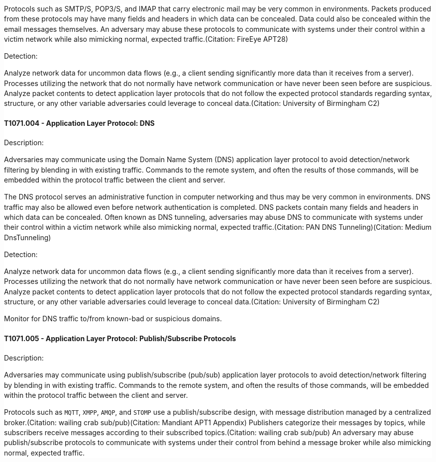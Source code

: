 Protocols such as SMTP/S, POP3/S, and IMAP that carry electronic mail may be very common in environments.  Packets produced from these protocols may have many fields and headers in which data can be concealed. Data could also be concealed within the email messages themselves. An adversary may abuse these protocols to communicate with systems under their control within a victim network while also mimicking normal, expected traffic.(Citation: FireEye APT28)

Detection:

Analyze network data for uncommon data flows (e.g., a client sending significantly more data than it receives from a server). Processes utilizing the network that do not normally have network communication or have never been seen before are suspicious. Analyze packet contents to detect application layer protocols that do not follow the expected protocol standards regarding syntax, structure, or any other variable adversaries could leverage to conceal data.(Citation: University of Birmingham C2)

#### T1071.004 - Application Layer Protocol: DNS

Description:

Adversaries may communicate using the Domain Name System (DNS) application layer protocol to avoid detection/network filtering by blending in with existing traffic. Commands to the remote system, and often the results of those commands, will be embedded within the protocol traffic between the client and server. 

The DNS protocol serves an administrative function in computer networking and thus may be very common in environments. DNS traffic may also be allowed even before network authentication is completed. DNS packets contain many fields and headers in which data can be concealed. Often known as DNS tunneling, adversaries may abuse DNS to communicate with systems under their control within a victim network while also mimicking normal, expected traffic.(Citation: PAN DNS Tunneling)(Citation: Medium DnsTunneling)

Detection:

Analyze network data for uncommon data flows (e.g., a client sending significantly more data than it receives from a server). Processes utilizing the network that do not normally have network communication or have never been seen before are suspicious. Analyze packet contents to detect application layer protocols that do not follow the expected protocol standards regarding syntax, structure, or any other variable adversaries could leverage to conceal data.(Citation: University of Birmingham C2)

Monitor for DNS traffic to/from known-bad or suspicious domains.

#### T1071.005 - Application Layer Protocol: Publish/Subscribe Protocols

Description:

Adversaries may communicate using publish/subscribe (pub/sub) application layer protocols to avoid detection/network filtering by blending in with existing traffic. Commands to the remote system, and often the results of those commands, will be embedded within the protocol traffic between the client and server. 

Protocols such as <code>MQTT</code>, <code>XMPP</code>, <code>AMQP</code>, and <code>STOMP</code> use a publish/subscribe design, with message distribution managed by a centralized broker.(Citation: wailing crab sub/pub)(Citation: Mandiant APT1 Appendix) Publishers categorize their messages by topics, while subscribers receive messages according to their subscribed topics.(Citation: wailing crab sub/pub) An adversary may abuse publish/subscribe protocols to communicate with systems under their control from behind a message broker while also mimicking normal, expected traffic.
